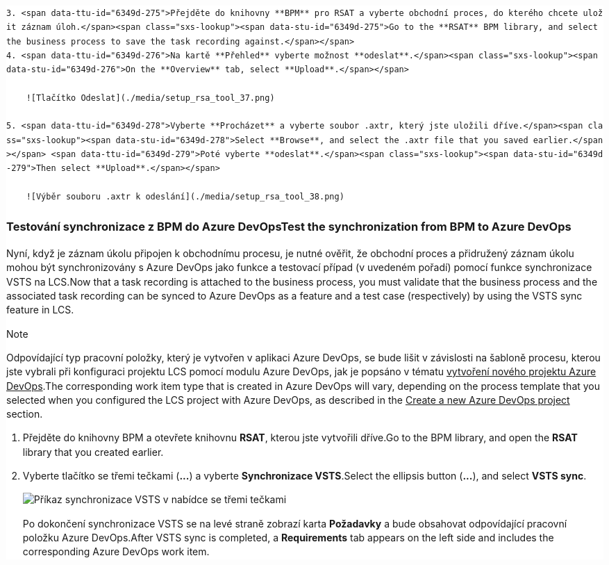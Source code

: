     3. <span data-ttu-id="6349d-275">Přejděte do knihovny **BPM** pro RSAT a vyberte obchodní proces, do kterého chcete uložit záznam úloh.</span><span class="sxs-lookup"><span data-stu-id="6349d-275">Go to the **RSAT** BPM library, and select the business process to save the task recording against.</span></span>
    4. <span data-ttu-id="6349d-276">Na kartě **Přehled** vyberte možnost **odeslat**.</span><span class="sxs-lookup"><span data-stu-id="6349d-276">On the **Overview** tab, select **Upload**.</span></span>

        ![Tlačítko Odeslat](./media/setup_rsa_tool_37.png)

    5. <span data-ttu-id="6349d-278">Vyberte **Procházet** a vyberte soubor .axtr, který jste uložili dříve.</span><span class="sxs-lookup"><span data-stu-id="6349d-278">Select **Browse**, and select the .axtr file that you saved earlier.</span></span> <span data-ttu-id="6349d-279">Poté vyberte **odeslat**.</span><span class="sxs-lookup"><span data-stu-id="6349d-279">Then select **Upload**.</span></span>

        ![Výběr souboru .axtr k odeslání](./media/setup_rsa_tool_38.png)

### <a name="test-the-synchronization-from-bpm-to-azure-devops"></a><span data-ttu-id="6349d-281">Testování synchronizace z BPM do Azure DevOps</span><span class="sxs-lookup"><span data-stu-id="6349d-281">Test the synchronization from BPM to Azure DevOps</span></span>

<span data-ttu-id="6349d-282">Nyní, když je záznam úkolu připojen k obchodnímu procesu, je nutné ověřit, že obchodní proces a přidružený záznam úkolu mohou být synchronizovány s Azure DevOps jako funkce a testovací případ (v uvedeném pořadí) pomocí funkce synchronizace VSTS na LCS.</span><span class="sxs-lookup"><span data-stu-id="6349d-282">Now that a task recording is attached to the business process, you must validate that the business process and the associated task recording can be synced to Azure DevOps as a feature and a test case (respectively) by using the VSTS sync feature in LCS.</span></span>

> [!NOTE]
> <span data-ttu-id="6349d-283">Odpovídající typ pracovní položky, který je vytvořen v aplikaci Azure DevOps, se bude lišit v závislosti na šabloně procesu, kterou jste vybrali při konfiguraci projektu LCS pomocí modulu Azure DevOps, jak je popsáno v tématu [vytvoření nového projektu Azure DevOps](#create-a-new-azure-devops-project).</span><span class="sxs-lookup"><span data-stu-id="6349d-283">The corresponding work item type that is created in Azure DevOps will vary, depending on the process template that you selected when you configured the LCS project with Azure DevOps, as described in the [Create a new Azure DevOps project](#create-a-new-azure-devops-project) section.</span></span>

1. <span data-ttu-id="6349d-284">Přejděte do knihovny BPM a otevřete knihovnu **RSAT**, kterou jste vytvořili dříve.</span><span class="sxs-lookup"><span data-stu-id="6349d-284">Go to the BPM library, and open the **RSAT** library that you created earlier.</span></span>
2. <span data-ttu-id="6349d-285">Vyberte tlačítko se třemi tečkami (**...**) a vyberte **Synchronizace VSTS**.</span><span class="sxs-lookup"><span data-stu-id="6349d-285">Select the ellipsis button (**...**), and select **VSTS sync**.</span></span>

    ![Příkaz synchronizace VSTS v nabídce se třemi tečkami](./media/setup_rsa_tool_39.png)

    <span data-ttu-id="6349d-287">Po dokončení synchronizace VSTS se na levé straně zobrazí karta **Požadavky** a bude obsahovat odpovídající pracovní položku Azure DevOps.</span><span class="sxs-lookup"><span data-stu-id="6349d-287">After VSTS sync is completed, a **Requirements** tab appears on the left side and includes the corresponding Azure DevOps work item.</span></span>
